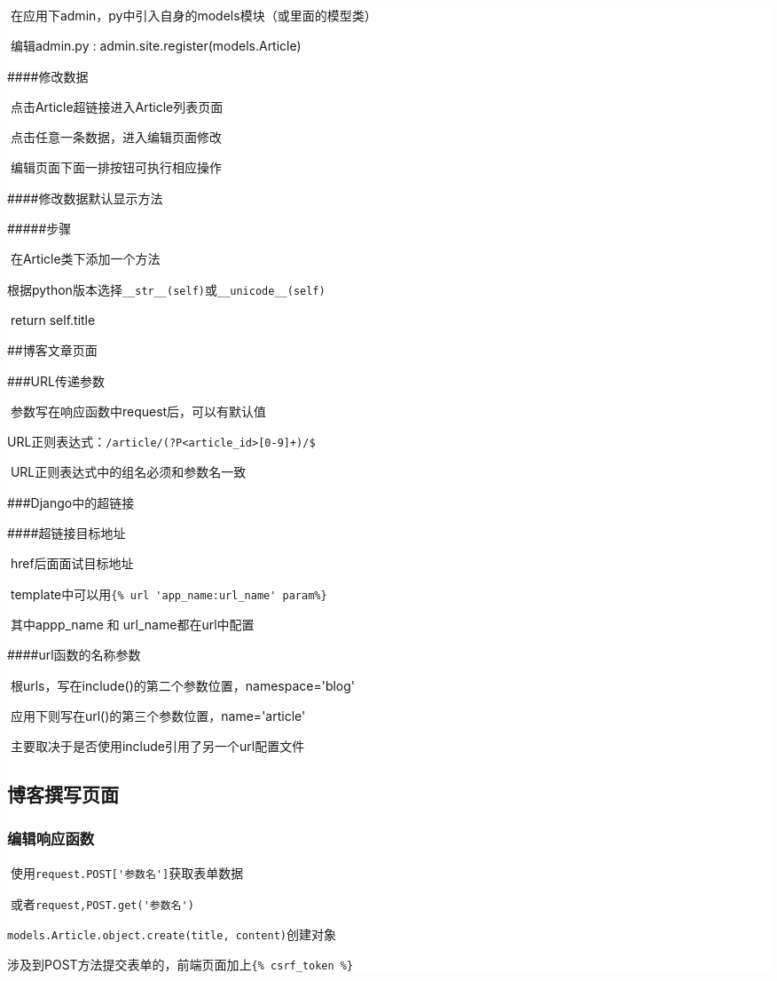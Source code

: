 ​	在应用下admin，py中引入自身的models模块（或里面的模型类）

​	编辑admin.py : admin.site.register(models.Article)

####修改数据

​	点击Article超链接进入Article列表页面

​	点击任意一条数据，进入编辑页面修改

​	编辑页面下面一排按钮可执行相应操作

####修改数据默认显示方法

#####步骤

​	在Article类下添加一个方法

​	根据python版本选择`__str__(self)`或`__unicode__(self)`

​	  return self.title



##博客文章页面

###URL传递参数

​	参数写在响应函数中request后，可以有默认值

​	URL正则表达式：`/article/(?P<article_id>[0-9]+)/$`

​	URL正则表达式中的组名必须和参数名一致

###Django中的超链接

####超链接目标地址

​	href后面面试目标地址

​	template中可以用`{% url 'app_name:url_name' param%}`

​	其中appp_name 和 url_name都在url中配置

####url函数的名称参数

​	根urls，写在include()的第二个参数位置，namespace='blog'

​	应用下则写在url()的第三个参数位置，name='article'

​	主要取决于是否使用include引用了另一个url配置文件



## 博客撰写页面

### 编辑响应函数

​	使用`request.POST['参数名']`获取表单数据

​	或者`request,POST.get('参数名')`

​	`models.Article.object.create(title, content)`创建对象

​	涉及到POST方法提交表单的，前端页面加上`{% csrf_token %}`
